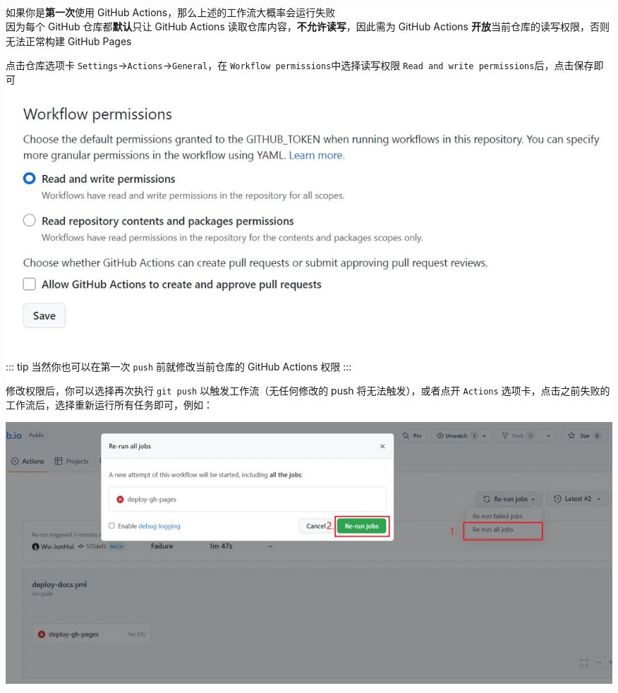 如果你是**第一次**使用 GitHub Actions，那么上述的工作流大概率会运行失败  
因为每个 GitHub 仓库都**默认**只让 GitHub Actions 读取仓库内容，**不允许读写**，因此需为 GitHub Actions **开放**当前仓库的读写权限，否则无法正常构建 GitHub Pages

点击仓库选项卡 `Settings`→`Actions`→`General`，在 `Workflow permissions`中选择读写权限 `Read and write permissions`后，点击保存即可

![](/articles/vuepress/workflowPermissions.webp)

::: tip
当然你也可以在第一次 `push` 前就修改当前仓库的 GitHub Actions 权限
:::

修改权限后，你可以选择再次执行 `git push` 以触发工作流（无任何修改的 push 将无法触发），或者点开 `Actions` 选项卡，点击之前失败的工作流后，选择重新运行所有任务即可，例如：

![](/articles/vuepress/rerun.webp)
